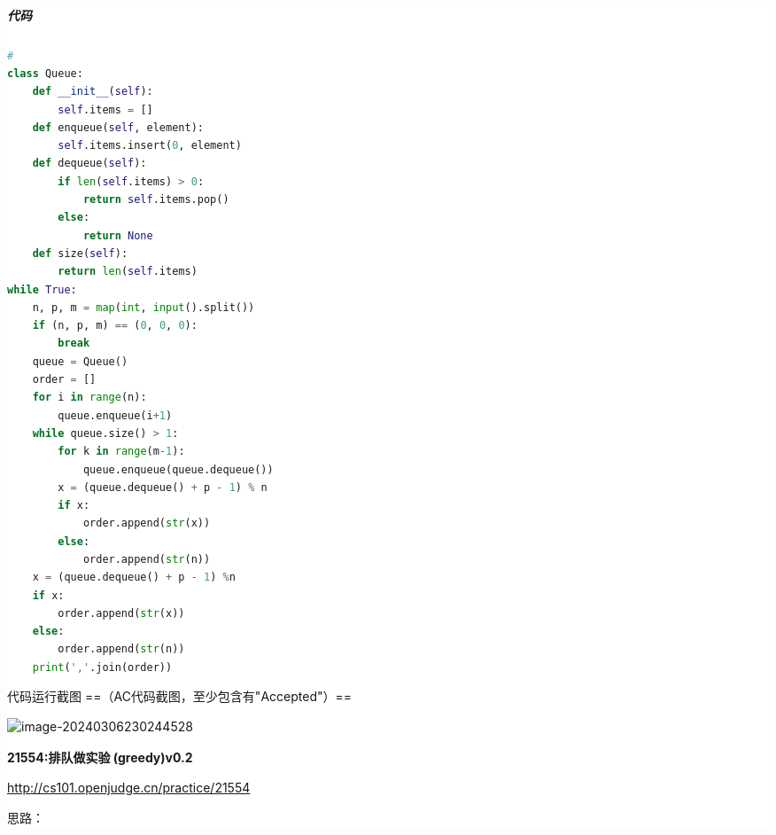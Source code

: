 ##### 代码

```python
# 
class Queue:
    def __init__(self):
        self.items = []
    def enqueue(self, element):
        self.items.insert(0, element)
    def dequeue(self):
        if len(self.items) > 0:
            return self.items.pop()
        else:
            return None
    def size(self):
        return len(self.items)
while True:
    n, p, m = map(int, input().split())
    if (n, p, m) == (0, 0, 0):
        break
    queue = Queue()
    order = []
    for i in range(n):
        queue.enqueue(i+1)
    while queue.size() > 1:
        for k in range(m-1):
            queue.enqueue(queue.dequeue())
        x = (queue.dequeue() + p - 1) % n
        if x:
            order.append(str(x))
        else:
            order.append(str(n))
    x = (queue.dequeue() + p - 1) %n
    if x:
        order.append(str(x))
    else:
        order.append(str(n))
    print(','.join(order))
```



代码运行截图 ==（AC代码截图，至少包含有"Accepted"）==

![image-20240306230244528](C:\Users\LENOVO\AppData\Roaming\Typora\typora-user-images\image-20240306230244528.png)



**21554:排队做实验 (greedy)v0.2**

http://cs101.openjudge.cn/practice/21554



思路：
